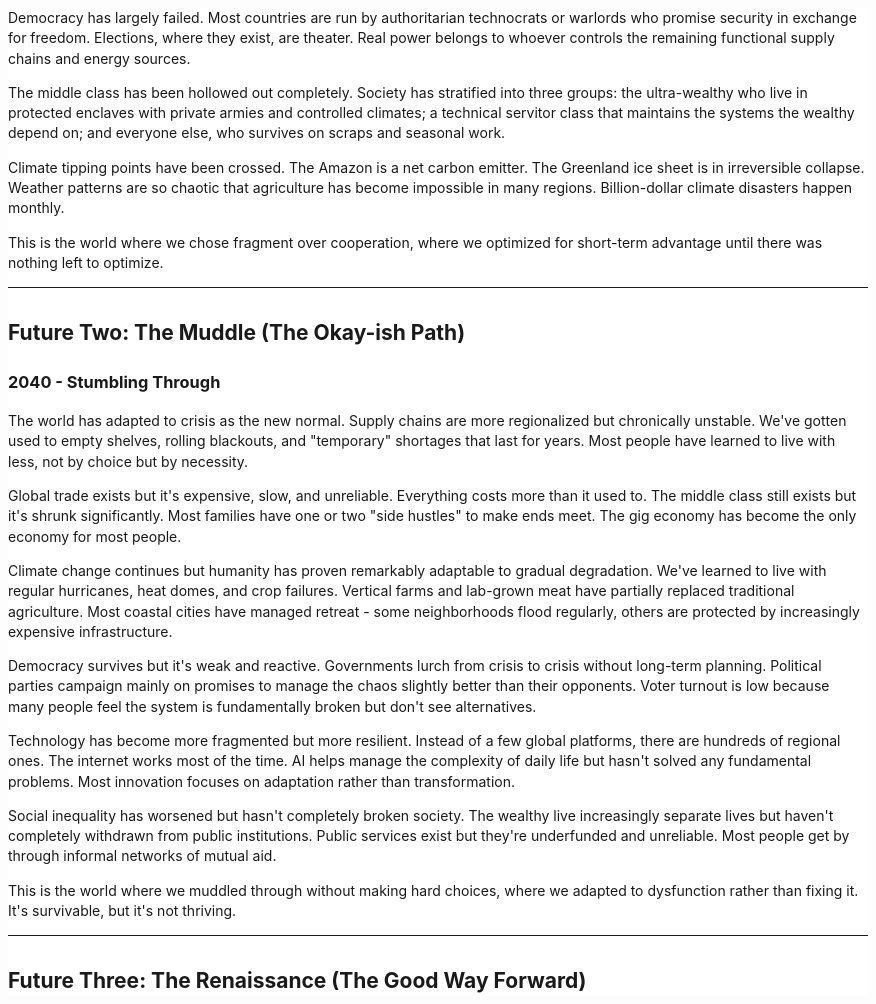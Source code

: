 Democracy has largely failed. Most countries are run by authoritarian technocrats or warlords who promise security in exchange for freedom. Elections, where they exist, are theater. Real power belongs to whoever controls the remaining functional supply chains and energy sources.

The middle class has been hollowed out completely. Society has stratified into three groups: the ultra-wealthy who live in protected enclaves with private armies and controlled climates; a technical servitor class that maintains the systems the wealthy depend on; and everyone else, who survives on scraps and seasonal work.

Climate tipping points have been crossed. The Amazon is a net carbon emitter. The Greenland ice sheet is in irreversible collapse. Weather patterns are so chaotic that agriculture has become impossible in many regions. Billion-dollar climate disasters happen monthly.

This is the world where we chose fragment over cooperation, where we optimized for short-term advantage until there was nothing left to optimize.

---

## Future Two: The Muddle (The Okay-ish Path)

### 2040 - Stumbling Through

The world has adapted to crisis as the new normal. Supply chains are more regionalized but chronically unstable. We've gotten used to empty shelves, rolling blackouts, and "temporary" shortages that last for years. Most people have learned to live with less, not by choice but by necessity.

Global trade exists but it's expensive, slow, and unreliable. Everything costs more than it used to. The middle class still exists but it's shrunk significantly. Most families have one or two "side hustles" to make ends meet. The gig economy has become the only economy for most people.

Climate change continues but humanity has proven remarkably adaptable to gradual degradation. We've learned to live with regular hurricanes, heat domes, and crop failures. Vertical farms and lab-grown meat have partially replaced traditional agriculture. Most coastal cities have managed retreat - some neighborhoods flood regularly, others are protected by increasingly expensive infrastructure.

Democracy survives but it's weak and reactive. Governments lurch from crisis to crisis without long-term planning. Political parties campaign mainly on promises to manage the chaos slightly better than their opponents. Voter turnout is low because many people feel the system is fundamentally broken but don't see alternatives.

Technology has become more fragmented but more resilient. Instead of a few global platforms, there are hundreds of regional ones. The internet works most of the time. AI helps manage the complexity of daily life but hasn't solved any fundamental problems. Most innovation focuses on adaptation rather than transformation.

Social inequality has worsened but hasn't completely broken society. The wealthy live increasingly separate lives but haven't completely withdrawn from public institutions. Public services exist but they're underfunded and unreliable. Most people get by through informal networks of mutual aid.

This is the world where we muddled through without making hard choices, where we adapted to dysfunction rather than fixing it. It's survivable, but it's not thriving.

---

## Future Three: The Renaissance (The Good Way Forward)
